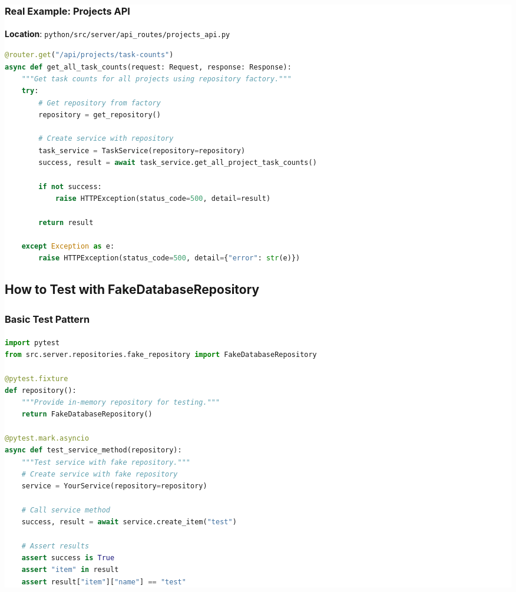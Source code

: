 ### Real Example: Projects API

**Location**: `python/src/server/api_routes/projects_api.py`

```python
@router.get("/api/projects/task-counts")
async def get_all_task_counts(request: Request, response: Response):
    """Get task counts for all projects using repository factory."""
    try:
        # Get repository from factory
        repository = get_repository()

        # Create service with repository
        task_service = TaskService(repository=repository)
        success, result = await task_service.get_all_project_task_counts()

        if not success:
            raise HTTPException(status_code=500, detail=result)

        return result

    except Exception as e:
        raise HTTPException(status_code=500, detail={"error": str(e)})
```

## How to Test with FakeDatabaseRepository

### Basic Test Pattern

```python
import pytest
from src.server.repositories.fake_repository import FakeDatabaseRepository

@pytest.fixture
def repository():
    """Provide in-memory repository for testing."""
    return FakeDatabaseRepository()

@pytest.mark.asyncio
async def test_service_method(repository):
    """Test service with fake repository."""
    # Create service with fake repository
    service = YourService(repository=repository)

    # Call service method
    success, result = await service.create_item("test")

    # Assert results
    assert success is True
    assert "item" in result
    assert result["item"]["name"] == "test"
```
